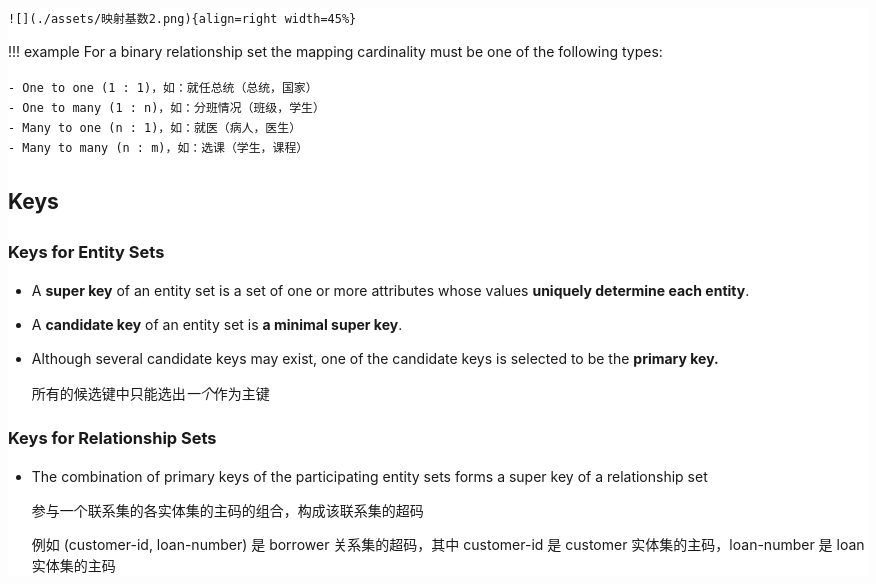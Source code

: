     ![](./assets/映射基数2.png){align=right width=45%}
</figure>

!!! example
    For a binary relationship set the mapping cardinality must be one of the following types:

    - One to one (1 : 1)，如：就任总统（总统，国家） 
    - One to many (1 : n)，如：分班情况（班级，学生） 
    - Many to one (n : 1)，如：就医（病人，医生） 
    - Many to many (n : m)，如：选课（学生，课程）

## Keys

### Keys for Entity Sets

- A **super key** of an entity set is a set of one or more attributes whose values **uniquely determine each entity**.
- A **candidate key** of an entity set is **a minimal super key**.
- Although several candidate keys may exist, one of the candidate keys is selected to be the **primary key.** 

    所有的候选键中只能选出*一个*作为主键

### Keys for Relationship Sets

- The combination of primary keys of the participating entity sets forms a super key of a relationship set

    参与一个联系集的各实体集的主码的组合，构成该联系集的超码

    例如 (customer-id, loan-number) 是 borrower 关系集的超码，其中 customer-id 是 customer 实体集的主码，loan-number 是 loan 实体集的主码
